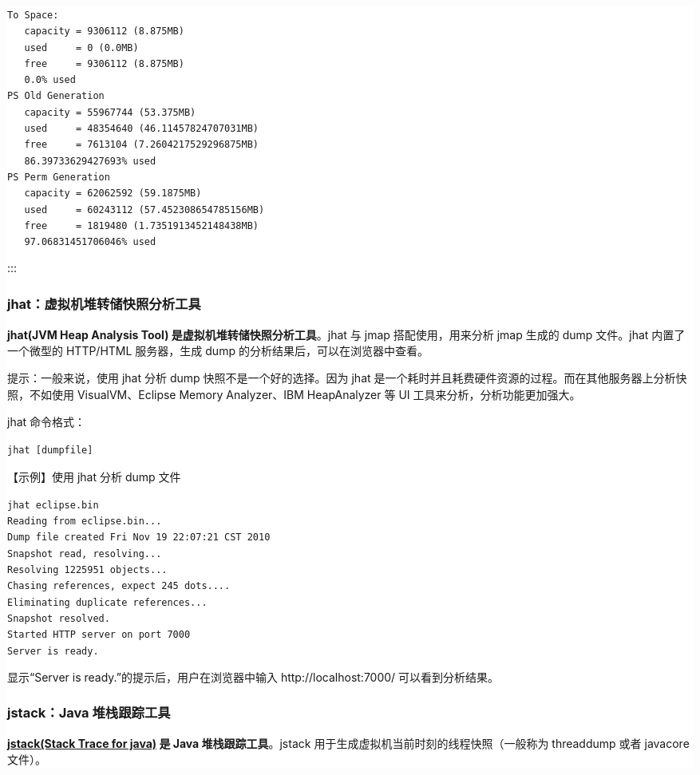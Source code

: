```shell
To Space:
   capacity = 9306112 (8.875MB)
   used     = 0 (0.0MB)
   free     = 9306112 (8.875MB)
   0.0% used
PS Old Generation
   capacity = 55967744 (53.375MB)
   used     = 48354640 (46.11457824707031MB)
   free     = 7613104 (7.2604217529296875MB)
   86.39733629427693% used
PS Perm Generation
   capacity = 62062592 (59.1875MB)
   used     = 60243112 (57.452308654785156MB)
   free     = 1819480 (1.7351913452148438MB)
   97.06831451706046% used
```

:::

### jhat：虚拟机堆转储快照分析工具

**jhat(JVM Heap Analysis Tool) 是虚拟机堆转储快照分析工具**。jhat 与 jmap 搭配使用，用来分析 jmap 生成的 dump 文件。jhat 内置了一个微型的 HTTP/HTML 服务器，生成 dump 的分析结果后，可以在浏览器中查看。

提示：一般来说，使用 jhat 分析 dump 快照不是一个好的选择。因为 jhat 是一个耗时并且耗费硬件资源的过程。而在其他服务器上分析快照，不如使用 VisualVM、Eclipse Memory Analyzer、IBM HeapAnalyzer 等 UI 工具来分析，分析功能更加强大。

jhat 命令格式：

```shell
jhat [dumpfile]
```

【示例】使用 jhat 分析 dump 文件

```shell
jhat eclipse.bin
Reading from eclipse.bin...
Dump file created Fri Nov 19 22:07:21 CST 2010
Snapshot read, resolving...
Resolving 1225951 objects...
Chasing references, expect 245 dots....
Eliminating duplicate references...
Snapshot resolved.
Started HTTP server on port 7000
Server is ready.
```

显示“Server is ready.”的提示后，用户在浏览器中输入 http://localhost:7000/ 可以看到分析结果。

### jstack：Java 堆栈跟踪工具

**[jstack(Stack Trace for java)](https://docs.oracle.com/en/java/javase/11/tools/jstack.html) 是 Java 堆栈跟踪工具**。jstack 用于生成虚拟机当前时刻的线程快照（一般称为 threaddump 或者 javacore 文件）。

